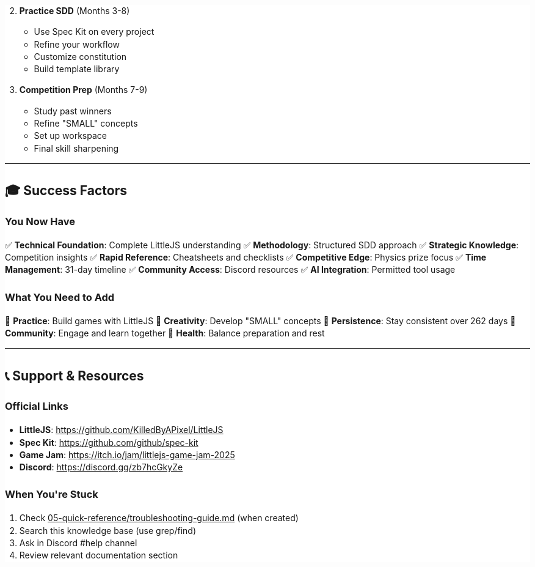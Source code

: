 2. **Practice SDD** (Months 3-8)
   - Use Spec Kit on every project
   - Refine your workflow
   - Customize constitution
   - Build template library

3. **Competition Prep** (Months 7-9)
   - Study past winners
   - Refine "SMALL" concepts
   - Set up workspace
   - Final skill sharpening

---

## 🎓 Success Factors

### You Now Have

✅ **Technical Foundation**: Complete LittleJS understanding
✅ **Methodology**: Structured SDD approach
✅ **Strategic Knowledge**: Competition insights
✅ **Rapid Reference**: Cheatsheets and checklists
✅ **Competitive Edge**: Physics prize focus
✅ **Time Management**: 31-day timeline
✅ **Community Access**: Discord resources
✅ **AI Integration**: Permitted tool usage

### What You Need to Add

🎯 **Practice**: Build games with LittleJS
🎯 **Creativity**: Develop "SMALL" concepts
🎯 **Persistence**: Stay consistent over 262 days
🎯 **Community**: Engage and learn together
🎯 **Health**: Balance preparation and rest

---

## 📞 Support & Resources

### Official Links
- **LittleJS**: https://github.com/KilledByAPixel/LittleJS
- **Spec Kit**: https://github.com/github/spec-kit
- **Game Jam**: https://itch.io/jam/littlejs-game-jam-2025
- **Discord**: https://discord.gg/zb7hcGkyZe

### When You're Stuck
1. Check [05-quick-reference/troubleshooting-guide.md](05-quick-reference/troubleshooting-guide.md) (when created)
2. Search this knowledge base (use grep/find)
3. Ask in Discord #help channel
4. Review relevant documentation section
